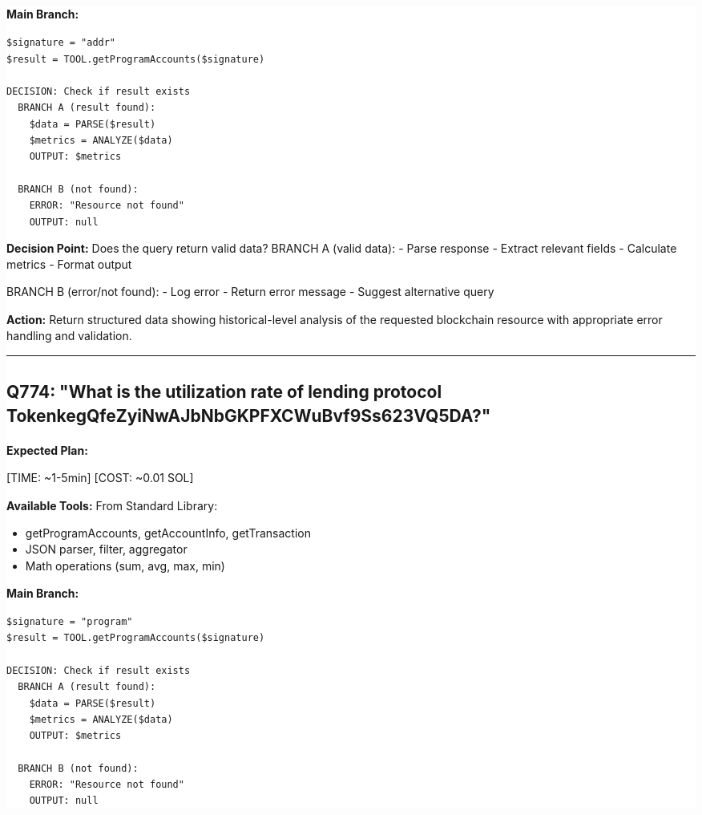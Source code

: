 **Main Branch:**
```
$signature = "addr"
$result = TOOL.getProgramAccounts($signature)

DECISION: Check if result exists
  BRANCH A (result found):
    $data = PARSE($result)
    $metrics = ANALYZE($data)
    OUTPUT: $metrics

  BRANCH B (not found):
    ERROR: "Resource not found"
    OUTPUT: null
```

**Decision Point:** Does the query return valid data?
  BRANCH A (valid data):
    - Parse response
    - Extract relevant fields
    - Calculate metrics
    - Format output

  BRANCH B (error/not found):
    - Log error
    - Return error message
    - Suggest alternative query

**Action:**
Return structured data showing historical-level analysis of the requested blockchain resource with appropriate error handling and validation.

---

## Q774: "What is the utilization rate of lending protocol TokenkegQfeZyiNwAJbNbGKPFXCWuBvf9Ss623VQ5DA?"

**Expected Plan:**

[TIME: ~1-5min] [COST: ~0.01 SOL]

**Available Tools:**
From Standard Library:
  - getProgramAccounts, getAccountInfo, getTransaction
  - JSON parser, filter, aggregator
  - Math operations (sum, avg, max, min)

**Main Branch:**
```
$signature = "program"
$result = TOOL.getProgramAccounts($signature)

DECISION: Check if result exists
  BRANCH A (result found):
    $data = PARSE($result)
    $metrics = ANALYZE($data)
    OUTPUT: $metrics

  BRANCH B (not found):
    ERROR: "Resource not found"
    OUTPUT: null
```
